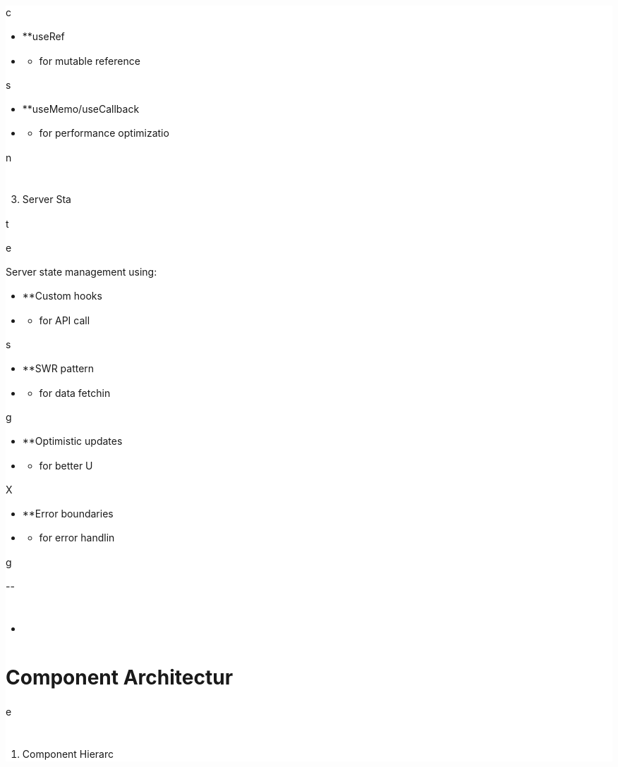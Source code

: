 c

- **useRef

* * for mutable reference

s

- **useMemo/useCallback

* * for performance optimizatio

n

#

##

 3. Server Sta

t

e

Server state management using:

- **Custom hooks

* * for API call

s

- **SWR pattern

* * for data fetchin

g

- **Optimistic updates

* * for better U

X

- **Error boundaries

* * for error handlin

g

--

- #

# Component Architectur

e

#

##

 1. Component Hierarc
